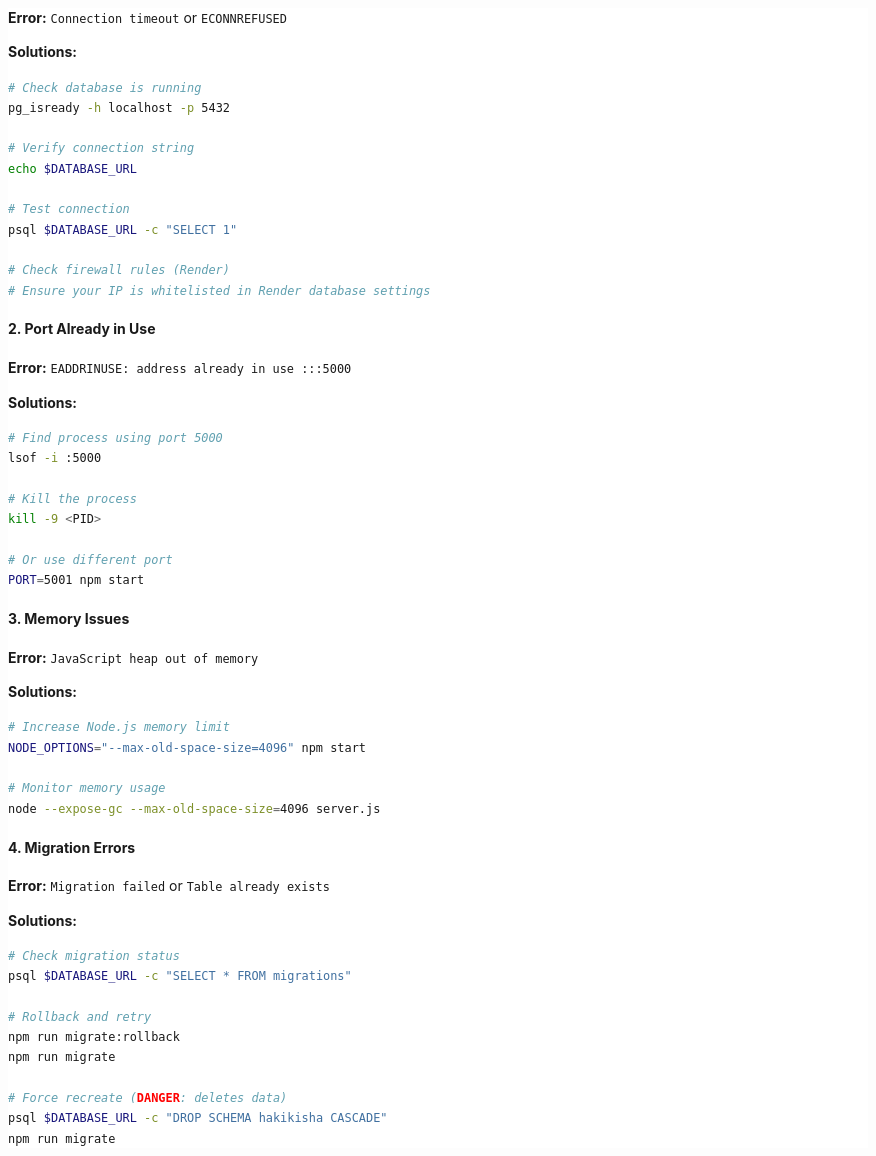 **Error:** `Connection timeout` or `ECONNREFUSED`

**Solutions:**
```bash
# Check database is running
pg_isready -h localhost -p 5432

# Verify connection string
echo $DATABASE_URL

# Test connection
psql $DATABASE_URL -c "SELECT 1"

# Check firewall rules (Render)
# Ensure your IP is whitelisted in Render database settings
```

#### 2. Port Already in Use

**Error:** `EADDRINUSE: address already in use :::5000`

**Solutions:**
```bash
# Find process using port 5000
lsof -i :5000

# Kill the process
kill -9 <PID>

# Or use different port
PORT=5001 npm start
```

#### 3. Memory Issues

**Error:** `JavaScript heap out of memory`

**Solutions:**
```bash
# Increase Node.js memory limit
NODE_OPTIONS="--max-old-space-size=4096" npm start

# Monitor memory usage
node --expose-gc --max-old-space-size=4096 server.js
```

#### 4. Migration Errors

**Error:** `Migration failed` or `Table already exists`

**Solutions:**
```bash
# Check migration status
psql $DATABASE_URL -c "SELECT * FROM migrations"

# Rollback and retry
npm run migrate:rollback
npm run migrate

# Force recreate (DANGER: deletes data)
psql $DATABASE_URL -c "DROP SCHEMA hakikisha CASCADE"
npm run migrate
```
